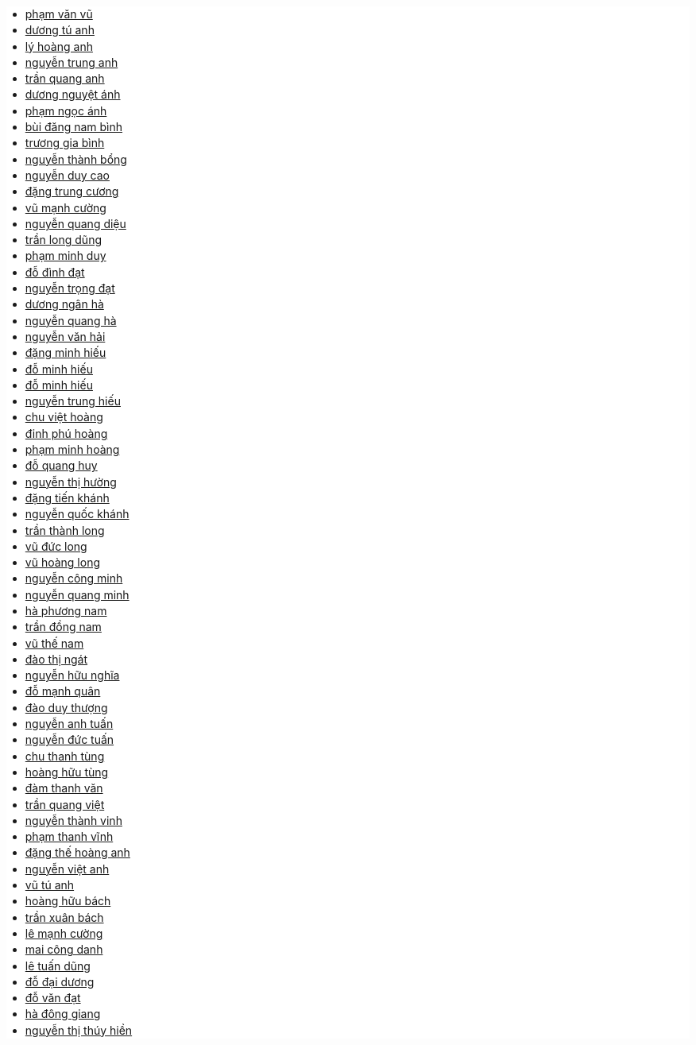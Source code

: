 - [phạm văn vũ](user_name)
- [dương tú anh](user_name)
- [lý hoàng anh](user_name)
- [nguyễn trung anh](user_name)
- [trần quang anh](user_name)
- [dương nguyệt ánh](user_name)
- [phạm ngọc ánh](user_name)
- [bùi đăng nam bình](user_name)
- [trương gia bình](user_name)
- [nguyễn thành bổng](user_name)
- [nguyễn duy cao](user_name)
- [đặng trung cương](user_name)
- [vũ mạnh cường](user_name)
- [nguyễn quang diệu](user_name)
- [trần long dũng](user_name)
- [phạm minh duy](user_name)
- [đỗ đình đạt](user_name)
- [nguyễn trọng đạt](user_name)
- [dương ngân hà](user_name)
- [nguyễn quang hà](user_name)
- [nguyễn văn hải](user_name)
- [đặng minh hiếu](user_name)
- [đỗ minh hiếu](user_name)
- [đỗ minh hiếu](user_name)
- [nguyễn trung hiếu](user_name)
- [chu việt hoàng](user_name)
- [đinh phú hoàng](user_name)
- [phạm minh hoàng](user_name)
- [đỗ quang huy](user_name)
- [nguyễn thị hường](user_name)
- [đặng tiến khánh](user_name)
- [nguyễn quốc khánh](user_name)
- [trần thành long](user_name)
- [vũ đức long](user_name)
- [vũ hoàng long](user_name)
- [nguyễn công minh](user_name)
- [nguyễn quang minh](user_name)
- [hà phương nam](user_name)
- [trần đồng nam](user_name)
- [vũ thế nam](user_name)
- [đào thị ngát](user_name)
- [nguyễn hữu nghĩa](user_name)
- [đỗ mạnh quân](user_name)
- [đào duy thượng](user_name)
- [nguyễn anh tuấn](user_name)
- [nguyễn đức tuấn](user_name)
- [chu thanh tùng](user_name)
- [hoàng hữu tùng](user_name)
- [đàm thanh văn](user_name)
- [trần quang việt](user_name)
- [nguyễn thành vinh](user_name)
- [phạm thanh vĩnh](user_name)
- [đặng thế hoàng anh](user_name)
- [nguyễn việt anh](user_name)
- [vũ tú anh](user_name)
- [hoàng hữu bách](user_name)
- [trần xuân bách](user_name)
- [lê mạnh cường](user_name)
- [mai công danh](user_name)
- [lê tuấn dũng](user_name)
- [đỗ đại dương](user_name)
- [đỗ văn đạt](user_name)
- [hà đông giang](user_name)
- [nguyễn thị thúy hiền](user_name)